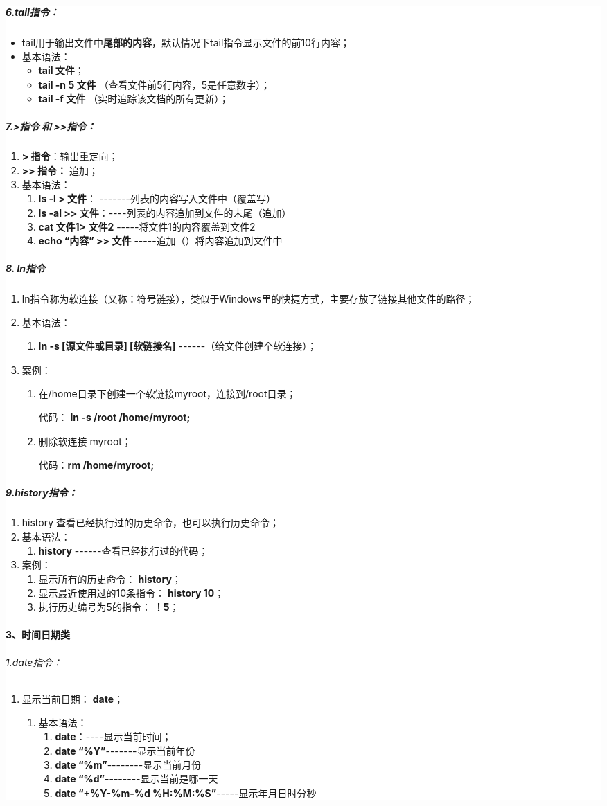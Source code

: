 ##### 6.**tail指令**：

- tail用于输出文件中**尾部的内容**，默认情况下tail指令显示文件的前10行内容；
- 基本语法：
  - **tail 文件**；
  - **tail  -n  5  文件**  （查看文件前5行内容，5是任意数字）；
  - **tail  -f  文件** （实时追踪该文档的所有更新）；

##### 7.**>指令  和 >>指令**：

1. **> 指令**：输出重定向；
2. **>> 指令：** 追加；
3. 基本语法：
   1. **ls -l > 文件**： -------列表的内容写入文件中（覆盖写）
   2. **ls  -al >> 文件**：----列表的内容追加到文件的末尾（追加）
   3. **cat  文件1> 文件2** -----将文件1的内容覆盖到文件2
   4. **echo “内容” >> 文件** -----追加（）将内容追加到文件中

##### 8. **ln指令**

1. ln指令称为软连接（又称：符号链接），类似于Windows里的快捷方式，主要存放了链接其他文件的路径；

2. 基本语法：

   1. **ln -s [源文件或目录] [软链接名]**  ------（给文件创建个软连接）；

3. 案例： 

   1. 在/home目录下创建一个软链接myroot，连接到/root目录；

      代码： **ln -s /root /home/myroot;**

   2. 删除软连接 myroot；

      代码：**rm /home/myroot;**

##### 9.**history指令**：

1. history 查看已经执行过的历史命令，也可以执行历史命令；
2. 基本语法：
   1. **history**  ------查看已经执行过的代码；
3. 案例：
   1. 显示所有的历史命令： **history**；
   2. 显示最近使用过的10条指令： **history 10**；
   3. 执行历史编号为5的指令： **！5**；

#### 3、时间日期类

###### 1.date指令：

1. 显示当前日期： **date**；

   1. 基本语法：
      1. **date**：----显示当前时间；
      2. **date “%Y”**-------显示当前年份
      3. **date “%m”**--------显示当前月份
      4. **date  “%d”**--------显示当前是哪一天
      5. **date “+%Y-%m-%d %H:%M:%S”**-----显示年月日时分秒
